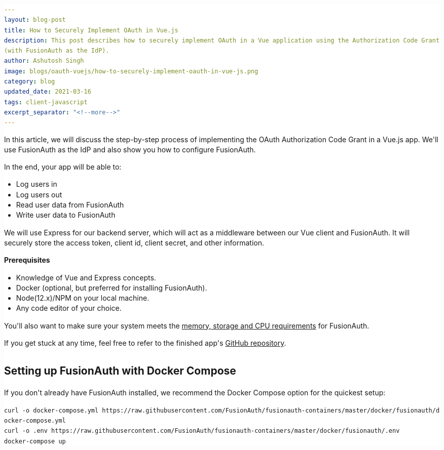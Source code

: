 ```yaml
---
layout: blog-post
title: How to Securely Implement OAuth in Vue.js
description: This post describes how to securely implement OAuth in a Vue application using the Authorization Code Grant (with FusionAuth as the IdP).
author: Ashutosh Singh
image: blogs/oauth-vuejs/how-to-securely-implement-oauth-in-vue-js.png
category: blog
updated_date: 2021-03-16
tags: client-javascript
excerpt_separator: "<!--more-->"
---
```


In this article, we will discuss the step-by-step process of implementing the OAuth Authorization Code Grant in a Vue.js app. We'll use FusionAuth as the IdP and also show you how to configure FusionAuth.



In the end, your app will be able to:

- Log users in
- Log users out
- Read user data from FusionAuth
- Write user data to FusionAuth

We will use Express for our backend server, which will act as a middleware between our Vue client and FusionAuth. It will securely store the access token, client id, client secret, and other information.

**Prerequisites**

- Knowledge of Vue and Express concepts.
- Docker (optional, but preferred for installing FusionAuth).
- Node(12.x)/NPM on your local machine.
- Any code editor of your choice.

You'll also want to make sure your system meets the [memory, storage and CPU requirements](/docs/v1/tech/installation-guide/system-requirements) for FusionAuth.

If you get stuck at any time, feel free to refer to the finished app's [GitHub repository](https://github.com/fusionauth/fusionauth-example-vue).

## Setting up FusionAuth with Docker Compose

If you don't already have FusionAuth installed, we recommend the Docker Compose option for the quickest setup:

```shell
curl -o docker-compose.yml https://raw.githubusercontent.com/FusionAuth/fusionauth-containers/master/docker/fusionauth/docker-compose.yml
curl -o .env https://raw.githubusercontent.com/FusionAuth/fusionauth-containers/master/docker/fusionauth/.env
docker-compose up
```
